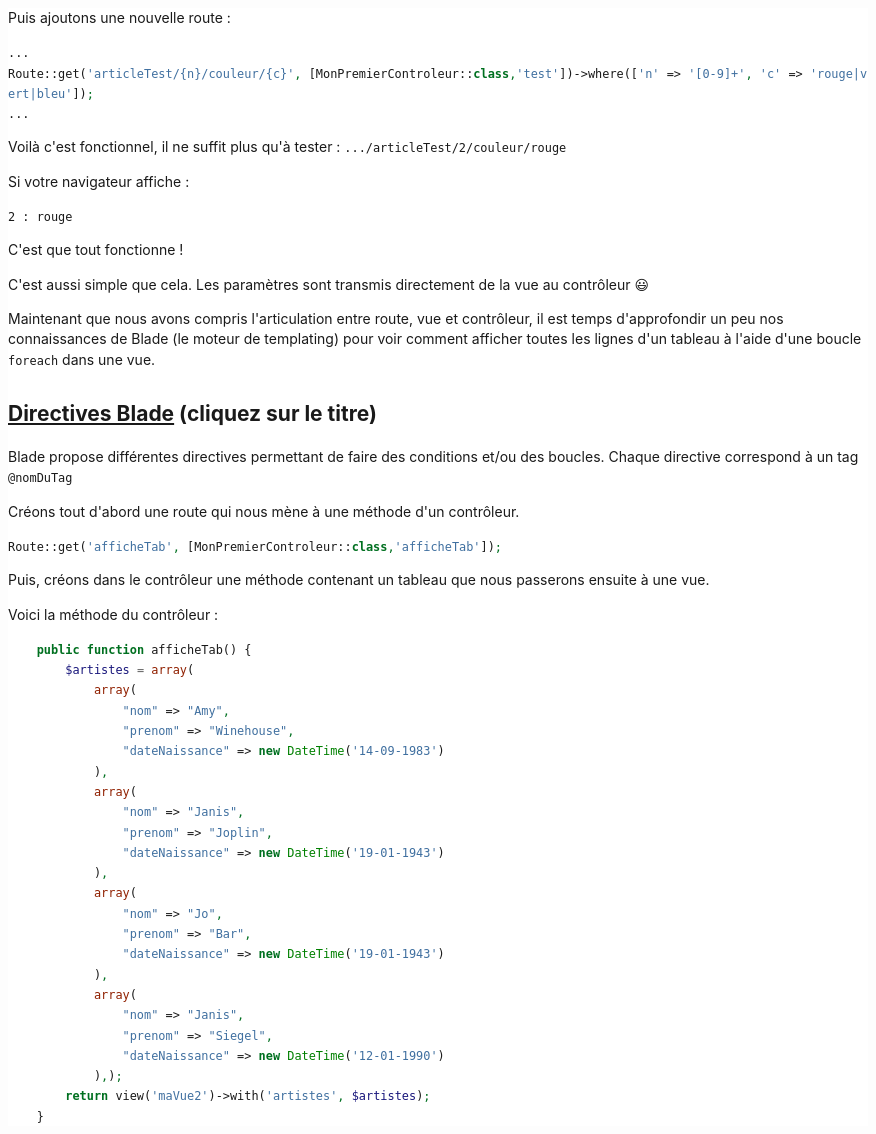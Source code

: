 Puis ajoutons une nouvelle route  :

```php
...
Route::get('articleTest/{n}/couleur/{c}', [MonPremierControleur::class,'test'])->where(['n' => '[0-9]+', 'c' => 'rouge|vert|bleu']);
...
```

Voilà c'est fonctionnel, il ne suffit plus qu'à tester : `.../articleTest/2/couleur/rouge`

Si votre navigateur affiche :

```
2 : rouge
```

C'est que tout fonctionne !

C'est aussi simple que cela. Les paramètres sont transmis directement de la vue au contrôleur :smiley:

Maintenant que nous avons compris l'articulation entre route, vue et contrôleur, il est temps d'approfondir un peu nos connaissances de Blade (le moteur de templating) pour voir comment afficher toutes les lignes d'un tableau à l'aide d'une boucle `foreach` dans une vue.

## [Directives Blade](https://laravel.com/docs/10.x/blade#blade-directives) (cliquez sur le titre)

Blade propose différentes directives permettant de faire des conditions et/ou des boucles. Chaque directive correspond à un tag `@nomDuTag`

Créons tout d'abord une route qui nous mène à une méthode d'un contrôleur.

```php
Route::get('afficheTab', [MonPremierControleur::class,'afficheTab']);
```

Puis, créons dans le contrôleur une méthode contenant un tableau que nous passerons ensuite à une vue.

Voici la méthode du contrôleur : 

```php
    public function afficheTab() {
        $artistes = array(
            array(
                "nom" => "Amy",
                "prenom" => "Winehouse",
                "dateNaissance" => new DateTime('14-09-1983')
            ),
            array(
                "nom" => "Janis",
                "prenom" => "Joplin",
                "dateNaissance" => new DateTime('19-01-1943')
            ),
            array(
                "nom" => "Jo",
                "prenom" => "Bar",
                "dateNaissance" => new DateTime('19-01-1943')
            ),
            array(
                "nom" => "Janis",
                "prenom" => "Siegel",
                "dateNaissance" => new DateTime('12-01-1990')
            ),);
        return view('maVue2')->with('artistes', $artistes);
    }
```
